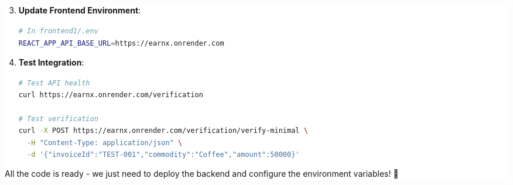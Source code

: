 3. **Update Frontend Environment**:
   ```bash
   # In frontend1/.env
   REACT_APP_API_BASE_URL=https://earnx.onrender.com
   ```

4. **Test Integration**:
   ```bash
   # Test API health
   curl https://earnx.onrender.com/verification
   
   # Test verification
   curl -X POST https://earnx.onrender.com/verification/verify-minimal \
     -H "Content-Type: application/json" \
     -d '{"invoiceId":"TEST-001","commodity":"Coffee","amount":50000}'
   ```

All the code is ready - we just need to deploy the backend and configure the environment variables! 🚀